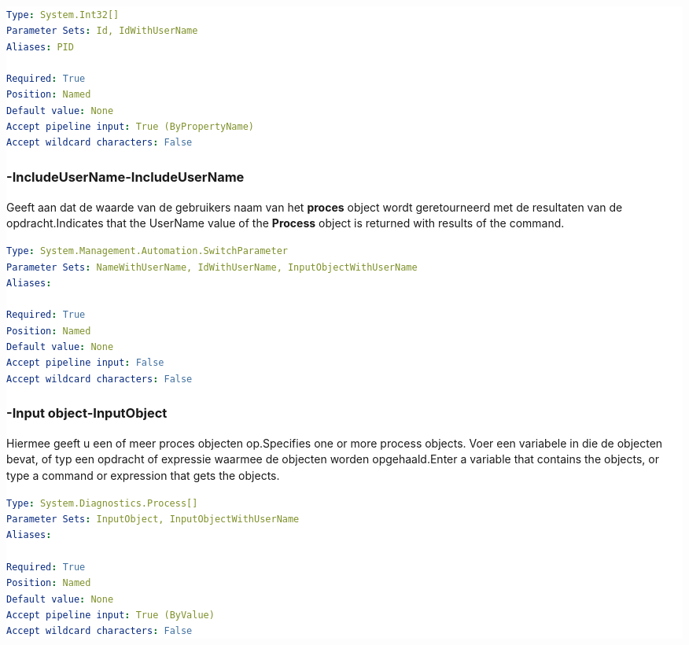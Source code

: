 ```yaml
Type: System.Int32[]
Parameter Sets: Id, IdWithUserName
Aliases: PID

Required: True
Position: Named
Default value: None
Accept pipeline input: True (ByPropertyName)
Accept wildcard characters: False
```

### <span data-ttu-id="d1e33-176">-IncludeUserName</span><span class="sxs-lookup"><span data-stu-id="d1e33-176">-IncludeUserName</span></span>

<span data-ttu-id="d1e33-177">Geeft aan dat de waarde van de gebruikers naam van het **proces** object wordt geretourneerd met de resultaten van de opdracht.</span><span class="sxs-lookup"><span data-stu-id="d1e33-177">Indicates that the UserName value of the **Process** object is returned with results of the command.</span></span>

```yaml
Type: System.Management.Automation.SwitchParameter
Parameter Sets: NameWithUserName, IdWithUserName, InputObjectWithUserName
Aliases:

Required: True
Position: Named
Default value: None
Accept pipeline input: False
Accept wildcard characters: False
```

### <span data-ttu-id="d1e33-178">-Input object</span><span class="sxs-lookup"><span data-stu-id="d1e33-178">-InputObject</span></span>

<span data-ttu-id="d1e33-179">Hiermee geeft u een of meer proces objecten op.</span><span class="sxs-lookup"><span data-stu-id="d1e33-179">Specifies one or more process objects.</span></span> <span data-ttu-id="d1e33-180">Voer een variabele in die de objecten bevat, of typ een opdracht of expressie waarmee de objecten worden opgehaald.</span><span class="sxs-lookup"><span data-stu-id="d1e33-180">Enter a variable that contains the objects, or type a command or expression that gets the objects.</span></span>

```yaml
Type: System.Diagnostics.Process[]
Parameter Sets: InputObject, InputObjectWithUserName
Aliases:

Required: True
Position: Named
Default value: None
Accept pipeline input: True (ByValue)
Accept wildcard characters: False
```
